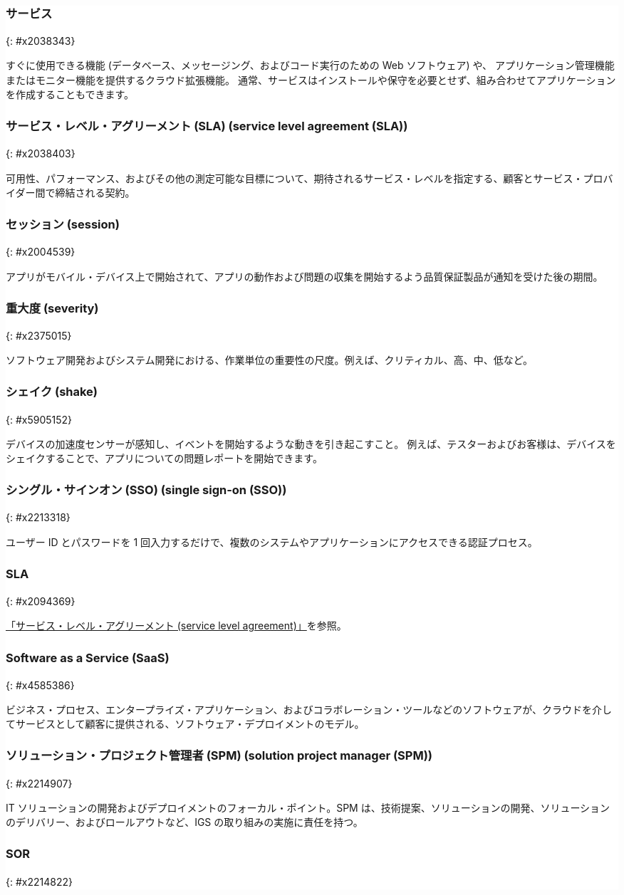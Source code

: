 ### サービス
{: #x2038343}

すぐに使用できる機能 (データベース、メッセージング、およびコード実行のための Web ソフトウェア) や、
アプリケーション管理機能またはモニター機能を提供するクラウド拡張機能。
通常、サービスはインストールや保守を必要とせず、組み合わせてアプリケーションを作成することもできます。

### サービス・レベル・アグリーメント (SLA) (service level agreement (SLA))
{: #x2038403}

可用性、パフォーマンス、およびその他の測定可能な目標について、期待されるサービス・レベルを指定する、顧客とサービス・プロバイダー間で締結される契約。

### セッション (session)
{: #x2004539}

アプリがモバイル・デバイス上で開始されて、アプリの動作および問題の収集を開始するよう品質保証製品が通知を受けた後の期間。

### 重大度 (severity)
{: #x2375015}

ソフトウェア開発およびシステム開発における、作業単位の重要性の尺度。例えば、クリティカル、高、中、低など。

### シェイク (shake)
{: #x5905152}

デバイスの加速度センサーが感知し、イベントを開始するような動きを引き起こすこと。
例えば、テスターおよびお客様は、デバイスをシェイクすることで、アプリについての問題レポートを開始できます。

### シングル・サインオン (SSO) (single sign-on (SSO))
{: #x2213318}

ユーザー ID とパスワードを 1 回入力するだけで、複数のシステムやアプリケーションにアクセスできる認証プロセス。

### SLA
{: #x2094369}

[「サービス・レベル・アグリーメント (service level agreement)」](#x2038403)を参照。

### Software as a Service (SaaS)
{: #x4585386}

ビジネス・プロセス、エンタープライズ・アプリケーション、およびコラボレーション・ツールなどのソフトウェアが、クラウドを介してサービスとして顧客に提供される、ソフトウェア・デプロイメントのモデル。

### ソリューション・プロジェクト管理者 (SPM) (solution project manager (SPM))
{: #x2214907}

IT ソリューションの開発およびデプロイメントのフォーカル・ポイント。SPM は、技術提案、ソリューションの開発、ソリューションのデリバリー、およびロールアウトなど、IGS の取り組みの実施に責任を持つ。

### SOR
{: #x2214822}
